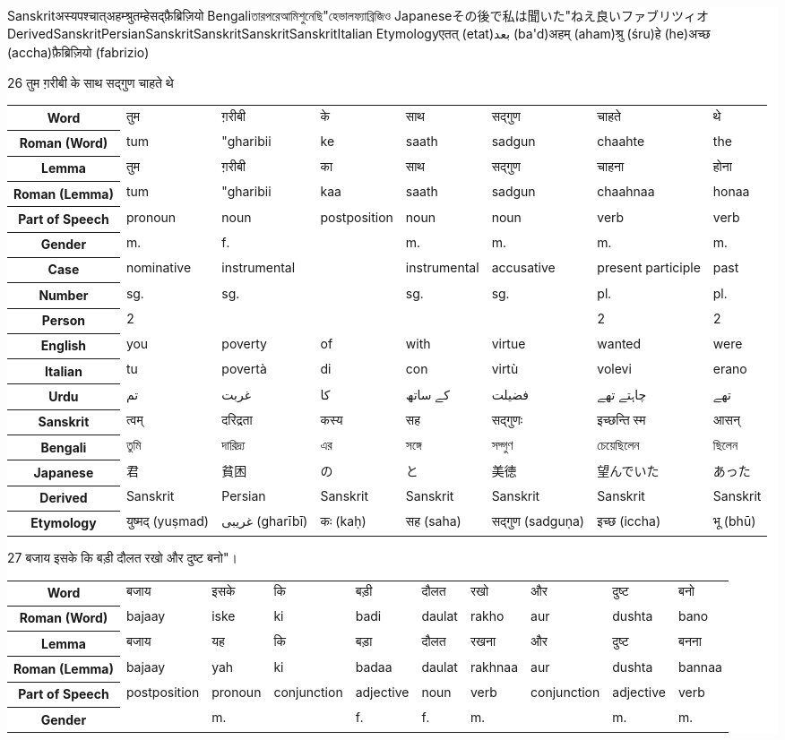 <tr><th>Sanskrit</th><td>अस्य</td><td>पश्चात्</td><td>अहम्</td><td>श्रुतम्</td><td>हे</td><td>सद्</td><td>फ़ैब्रिज़ियो</td></tr>
<tr><th>Bengali</th><td>তার</td><td>পরে</td><td>আমি</td><td>শুনেছি</td><td>"হে</td><td>ভাল</td><td>ফ্যাব্রিজিও</td></tr>
<tr><th>Japanese</th><td>その</td><td>後で</td><td>私は</td><td>聞いた</td><td>"ねえ</td><td>良い</td><td>ファブリツィオ</td></tr>
<tr><th>Derived</th><td>Sanskrit</td><td>Persian</td><td>Sanskrit</td><td>Sanskrit</td><td>Sanskrit</td><td>Sanskrit</td><td>Italian</td></tr>
<tr><th>Etymology</th><td>एतत् (etat)</td><td>بعد (ba'd)</td><td>अहम् (aham)</td><td>श्रु (śru)</td><td>हे (he)</td><td>अच्छ (accha)</td><td>फ़ैब्रिज़ियो (fabrizio)</td></tr>
</table>

26 तुम ग़रीबी के साथ सद्गुण चाहते थे

<table>
<tr><th>Word</th><td>तुम</td><td>ग़रीबी</td><td>के</td><td>साथ</td><td>सद्गुण</td><td>चाहते</td><td>थे</td></tr>
<tr><th>Roman (Word)</th><td>tum</td><td>"gharibii</td><td>ke</td><td>saath</td><td>sadgun</td><td>chaahte</td><td>the</td></tr>
<tr><th>Lemma</th><td>तुम</td><td>ग़रीबी</td><td>का</td><td>साथ</td><td>सद्गुण</td><td>चाहना</td><td>होना</td></tr>
<tr><th>Roman (Lemma)</th><td>tum</td><td>"gharibii</td><td>kaa</td><td>saath</td><td>sadgun</td><td>chaahnaa</td><td>honaa</td></tr>
<tr><th>Part of Speech</th><td>pronoun</td><td>noun</td><td>postposition</td><td>noun</td><td>noun</td><td>verb</td><td>verb</td></tr>
<tr><th>Gender</th><td>m.</td><td>f.</td><td></td><td>m.</td><td>m.</td><td>m.</td><td>m.</td></tr>
<tr><th>Case</th><td>nominative</td><td>instrumental</td><td></td><td>instrumental</td><td>accusative</td><td>present participle</td><td>past</td></tr>
<tr><th>Number</th><td>sg.</td><td>sg.</td><td></td><td>sg.</td><td>sg.</td><td>pl.</td><td>pl.</td></tr>
<tr><th>Person</th><td>2</td><td></td><td></td><td></td><td></td><td>2</td><td>2</td></tr>
<tr><th>English</th><td>you</td><td>poverty</td><td>of</td><td>with</td><td>virtue</td><td>wanted</td><td>were</td></tr>
<tr><th>Italian</th><td>tu</td><td>povertà</td><td>di</td><td>con</td><td>virtù</td><td>volevi</td><td>erano</td></tr>
<tr><th>Urdu</th><td>تم</td><td>غربت</td><td>کا</td><td>کے ساتھ</td><td>فضیلت</td><td>چاہتے تھے</td><td>تھے</td></tr>
<tr><th>Sanskrit</th><td>त्वम्</td><td>दरिद्रता</td><td>कस्य</td><td>सह</td><td>सद्गुणः</td><td>इच्छन्ति स्म</td><td>आसन्</td></tr>
<tr><th>Bengali</th><td>তুমি</td><td>দারিদ্র্য</td><td>এর</td><td>সঙ্গে</td><td>সদ্গুণ</td><td>চেয়েছিলেন</td><td>ছিলেন</td></tr>
<tr><th>Japanese</th><td>君</td><td>貧困</td><td>の</td><td>と</td><td>美徳</td><td>望んでいた</td><td>あった</td></tr>
<tr><th>Derived</th><td>Sanskrit</td><td>Persian</td><td>Sanskrit</td><td>Sanskrit</td><td>Sanskrit</td><td>Sanskrit</td><td>Sanskrit</td></tr>
<tr><th>Etymology</th><td>युष्मद् (yuṣmad)</td><td>غریبی (gharībī)</td><td>कः (kaḥ)</td><td>सह (saha)</td><td>सद्गुण (sadguṇa)</td><td>इच्छ (iccha)</td><td>भू (bhū)</td></tr>
</table>

27 बजाय इसके कि बड़ी दौलत रखो और दुष्ट बनो"।

<table>
<tr><th>Word</th><td>बजाय</td><td>इसके</td><td>कि</td><td>बड़ी</td><td>दौलत</td><td>रखो</td><td>और</td><td>दुष्ट</td><td>बनो</td></tr>
<tr><th>Roman (Word)</th><td>bajaay</td><td>iske</td><td>ki</td><td>badi</td><td>daulat</td><td>rakho</td><td>aur</td><td>dushta</td><td>bano</td></tr>
<tr><th>Lemma</th><td>बजाय</td><td>यह</td><td>कि</td><td>बड़ा</td><td>दौलत</td><td>रखना</td><td>और</td><td>दुष्ट</td><td>बनना</td></tr>
<tr><th>Roman (Lemma)</th><td>bajaay</td><td>yah</td><td>ki</td><td>badaa</td><td>daulat</td><td>rakhnaa</td><td>aur</td><td>dushta</td><td>bannaa</td></tr>
<tr><th>Part of Speech</th><td>postposition</td><td>pronoun</td><td>conjunction</td><td>adjective</td><td>noun</td><td>verb</td><td>conjunction</td><td>adjective</td><td>verb</td></tr>
<tr><th>Gender</th><td></td><td>m.</td><td></td><td>f.</td><td>f.</td><td>m.</td><td></td><td>m.</td><td>m.</td></tr>
